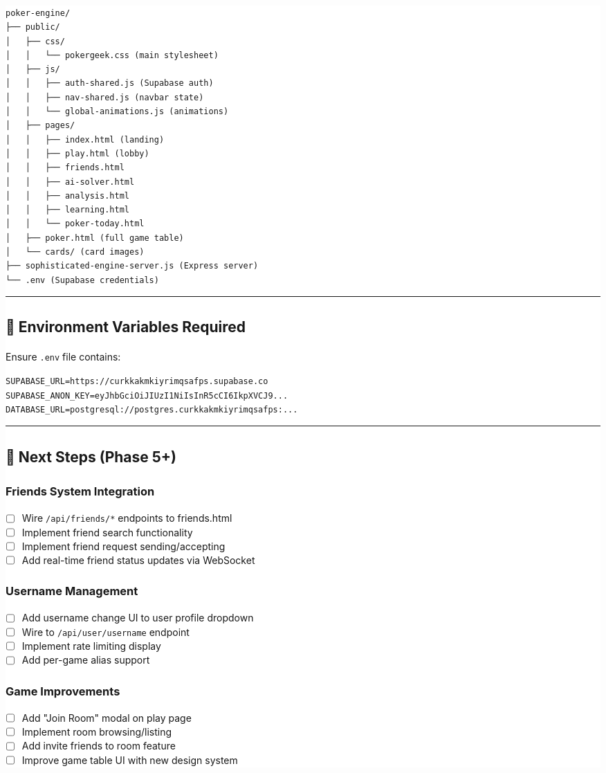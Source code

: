 ```
poker-engine/
├── public/
│   ├── css/
│   │   └── pokergeek.css (main stylesheet)
│   ├── js/
│   │   ├── auth-shared.js (Supabase auth)
│   │   ├── nav-shared.js (navbar state)
│   │   └── global-animations.js (animations)
│   ├── pages/
│   │   ├── index.html (landing)
│   │   ├── play.html (lobby)
│   │   ├── friends.html
│   │   ├── ai-solver.html
│   │   ├── analysis.html
│   │   ├── learning.html
│   │   └── poker-today.html
│   ├── poker.html (full game table)
│   └── cards/ (card images)
├── sophisticated-engine-server.js (Express server)
└── .env (Supabase credentials)
```

---

## 🔧 Environment Variables Required

Ensure `.env` file contains:
```
SUPABASE_URL=https://curkkakmkiyrimqsafps.supabase.co
SUPABASE_ANON_KEY=eyJhbGciOiJIUzI1NiIsInR5cCI6IkpXVCJ9...
DATABASE_URL=postgresql://postgres.curkkakmkiyrimqsafps:...
```

---

## 🎯 Next Steps (Phase 5+)

### Friends System Integration
- [ ] Wire `/api/friends/*` endpoints to friends.html
- [ ] Implement friend search functionality
- [ ] Implement friend request sending/accepting
- [ ] Add real-time friend status updates via WebSocket

### Username Management
- [ ] Add username change UI to user profile dropdown
- [ ] Wire to `/api/user/username` endpoint
- [ ] Implement rate limiting display
- [ ] Add per-game alias support

### Game Improvements
- [ ] Add "Join Room" modal on play page
- [ ] Implement room browsing/listing
- [ ] Add invite friends to room feature
- [ ] Improve game table UI with new design system

